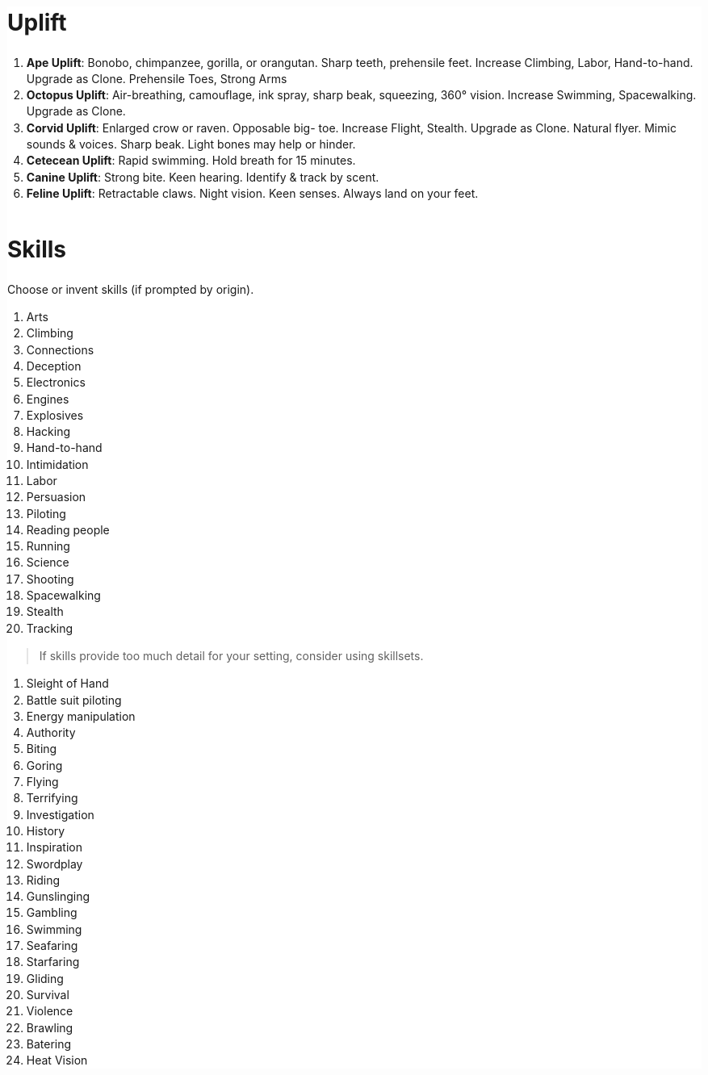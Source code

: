 # Uplift

1. **Ape Uplift**: Bonobo, chimpanzee, gorilla, or orangutan. Sharp teeth, prehensile feet. Increase Climbing, Labor, Hand-to-hand. Upgrade as Clone.  Prehensile Toes, Strong Arms
1. **Octopus Uplift**: Air-breathing, camouflage, ink spray, sharp beak, squeezing, 360° vision. Increase Swimming, Spacewalking. Upgrade as Clone. 
1. **Corvid Uplift**: Enlarged crow or raven. Opposable big- toe. Increase Flight, Stealth. Upgrade as Clone. Natural flyer. Mimic sounds & voices. Sharp beak. Light bones may help or hinder.
1. **Cetecean Uplift**: Rapid swimming. Hold breath for 15 minutes.
1. **Canine Uplift**: Strong bite. Keen hearing. Identify & track by scent.
1. **Feline Uplift**: Retractable claws. Night vision. Keen senses. Always land on your feet.

# Skills

Choose or invent skills (if prompted by origin).

1. Arts
2. Climbing
3. Connections
4. Deception
5. Electronics
6. Engines
7. Explosives
8. Hacking
9. Hand-to-hand
10. Intimidation
11. Labor
12. Persuasion
13. Piloting
14. Reading people
15. Running
16. Science
17. Shooting
18. Spacewalking
19. Stealth
20. Tracking

> If skills provide too much detail for your setting, consider using skillsets.

1. Sleight of Hand
2. Battle suit piloting
3. Energy manipulation
4. Authority
5. Biting
6. Goring
7. Flying
8. Terrifying
9. Investigation
10. History
11. Inspiration
12. Swordplay
13. Riding
14. Gunslinging
15. Gambling
16. Swimming
17. Seafaring
18. Starfaring
19. Gliding
20. Survival
21. Violence
22. Brawling
23. Batering
24. Heat Vision